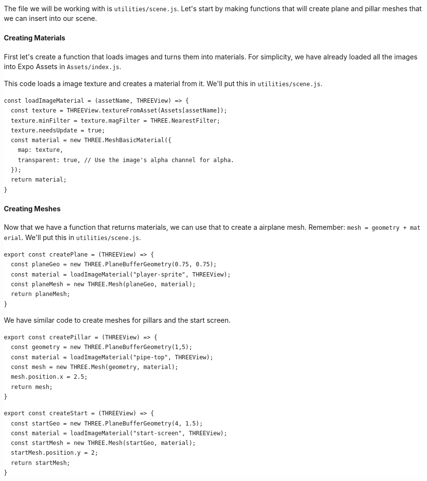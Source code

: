 The file we will be working with is `utilities/scene.js`. Let's start by making functions that will create plane and pillar meshes that we can insert into our scene.

#### Creating Materials
First let's create a function that loads images and turns them into materials. For simplicity, we have already loaded all the images into Expo Assets in `Assets/index.js`.

This code loads a image texture and creates a material from it. We'll put this in `utilities/scene.js`.

```
const loadImageMaterial = (assetName, THREEView) => {
  const texture = THREEView.textureFromAsset(Assets[assetName]);
  texture.minFilter = texture.magFilter = THREE.NearestFilter;
  texture.needsUpdate = true;
  const material = new THREE.MeshBasicMaterial({
	map: texture,
	transparent: true, // Use the image's alpha channel for alpha.
  });
  return material;
}
```

#### Creating Meshes
Now that we have a function that returns materials, we can use that to create a airplane mesh. Remember: `mesh = geometry + material`. We'll put this in `utilities/scene.js`.

```
export const createPlane = (THREEView) => {
  const planeGeo = new THREE.PlaneBufferGeometry(0.75, 0.75);
  const material = loadImageMaterial("player-sprite", THREEView);
  const planeMesh = new THREE.Mesh(planeGeo, material);
  return planeMesh;
}
```
We have similar code to create meshes for pillars and the start screen.

```
export const createPillar = (THREEView) => {
  const geometry = new THREE.PlaneBufferGeometry(1,5);
  const material = loadImageMaterial("pipe-top", THREEView);
  const mesh = new THREE.Mesh(geometry, material);
  mesh.position.x = 2.5;
  return mesh;
}
```

```
export const createStart = (THREEView) => {
  const startGeo = new THREE.PlaneBufferGeometry(4, 1.5);
  const material = loadImageMaterial("start-screen", THREEView);
  const startMesh = new THREE.Mesh(startGeo, material);
  startMesh.position.y = 2;
  return startMesh;
}
```
